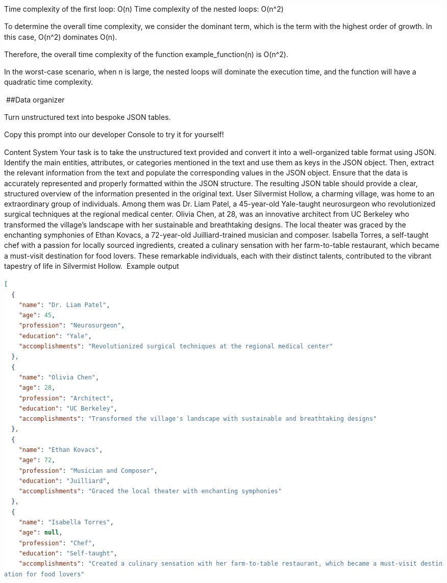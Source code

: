 Time complexity of the first loop: O(n)
Time complexity of the nested loops: O(n^2)

To determine the overall time complexity, we consider the dominant term, which is the term with the highest order of growth. In this case, O(n^2) dominates O(n).

Therefore, the overall time complexity of the function example_function(n) is O(n^2).

In the worst-case scenario, when n is large, the nested loops will dominate the execution time, and the function will have a quadratic time complexity.

​
##Data organizer

Turn unstructured text into bespoke JSON tables.

Copy this prompt into our developer Console to try it for yourself!

 Content
System Your task is to take the unstructured text provided and convert it into a well-organized table format using JSON. Identify the main entities, attributes, or categories mentioned in the text and use them as keys in the JSON object. Then, extract the relevant information from the text and populate the corresponding values in the JSON object. Ensure that the data is accurately represented and properly formatted within the JSON structure. The resulting JSON table should provide a clear, structured overview of the information presented in the original text.
User Silvermist Hollow, a charming village, was home to an extraordinary group of individuals. Among them was Dr. Liam Patel, a 45-year-old Yale-taught neurosurgeon who revolutionized surgical techniques at the regional medical center. Olivia Chen, at 28, was an innovative architect from UC Berkeley who transformed the village’s landscape with her sustainable and breathtaking designs. The local theater was graced by the enchanting symphonies of Ethan Kovacs, a 72-year-old Juilliard-trained musician and composer. Isabella Torres, a self-taught chef with a passion for locally sourced ingredients, created a culinary sensation with her farm-to-table restaurant, which became a must-visit destination for food lovers. These remarkable individuals, each with their distinct talents, contributed to the vibrant tapestry of life in Silvermist Hollow.
​
Example output
```json
[
  {
    "name": "Dr. Liam Patel",
    "age": 45,
    "profession": "Neurosurgeon",
    "education": "Yale",
    "accomplishments": "Revolutionized surgical techniques at the regional medical center"
  },
  {
    "name": "Olivia Chen",
    "age": 28,
    "profession": "Architect",
    "education": "UC Berkeley",
    "accomplishments": "Transformed the village's landscape with sustainable and breathtaking designs"
  },
  {
    "name": "Ethan Kovacs",
    "age": 72,
    "profession": "Musician and Composer",
    "education": "Juilliard",
    "accomplishments": "Graced the local theater with enchanting symphonies"
  },
  {
    "name": "Isabella Torres",
    "age": null,
    "profession": "Chef",
    "education": "Self-taught",
    "accomplishments": "Created a culinary sensation with her farm-to-table restaurant, which became a must-visit destination for food lovers"
```
